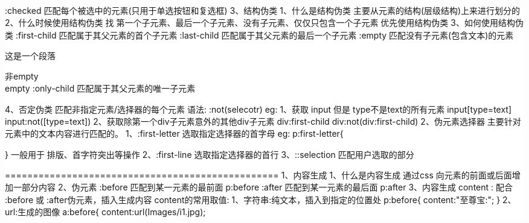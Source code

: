    :checked 匹配每个被选中的元素(只用于单选按钮和复选框)
   3、结构伪类
      1、什么是结构伪类
         主要从元素的结构(层级结构)上来进行划分的
      2、什么时候使用结构伪类
         找 第一个子元素、最后一个子元素、没有子元素、仅仅只包含一个子元素 优先使用结构伪类
      3、如何使用结构伪类
         :first-child  匹配属于其父元素的首个子元素
   :last-child 匹配属于其父元素的最后一个子元素
   :empty 匹配没有子元素(包含文本)的元素
     <p>这是一个段落</p> 非empty
     <div></div> empty
   :only-child 匹配属于其父元素的唯一子元素
     <div>
       <span></span>
       <span></span>
     </div>
     <div>
       <span></span>
     </div>

   4、否定伪类
      匹配非指定元素/选择器的每个元素
      语法:
           :not(selecotr)
      eg:
        1、获取 input 但是 type不是text的所有元素
     input[type=text]
     input:not([type=text])
  2、获取除第一个div子元素意外的其他div子元素
     div:first-child
     div:not(div:first-child)
2、伪元素选择器
   主要针对元素中的文本内容进行匹配的。
   1、:first-letter
      选取指定选择器的首字母
      eg:
        p:first-letter{

  }
      一般用于 排版、首字符突出等操作
   2、:first-line
      选取指定选择器的首行
   3、::selection
      匹配用户选取的部分

=================================================
1、内容生成
   1、什么是内容生成
      通过css 向元素的前面或后面增加一部分内容
   2、伪元素
      :before 匹配到某一元素的最前面
          p:before
      :after 匹配到某一元素的最后面
          p:after
   3、内容生成
      content : 配合 :before 或 :after伪元素，插入生成内容
      content的常用取值:
      1、字符串:纯文本，插入到指定的位置处
         p:before{
    content:"至尊宝:";
   }
      2、url:生成的图像
         a:before{
    content:url(Images/i1.jpg);